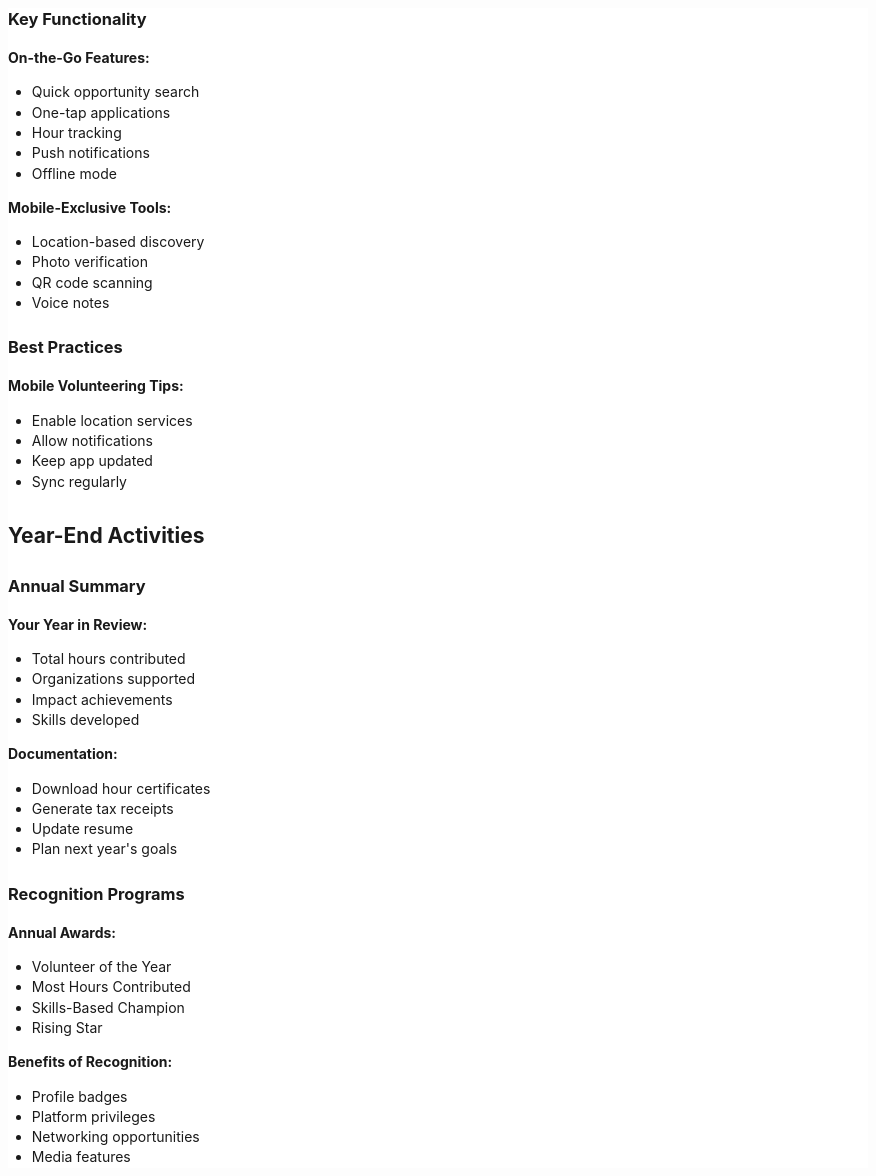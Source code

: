 ### Key Functionality

**On-the-Go Features:**
- Quick opportunity search
- One-tap applications
- Hour tracking
- Push notifications
- Offline mode

**Mobile-Exclusive Tools:**
- Location-based discovery
- Photo verification
- QR code scanning
- Voice notes

### Best Practices

**Mobile Volunteering Tips:**
- Enable location services
- Allow notifications
- Keep app updated
- Sync regularly

## Year-End Activities

### Annual Summary

**Your Year in Review:**
- Total hours contributed
- Organizations supported
- Impact achievements
- Skills developed

**Documentation:**
- Download hour certificates
- Generate tax receipts
- Update resume
- Plan next year's goals

### Recognition Programs

**Annual Awards:**
- Volunteer of the Year
- Most Hours Contributed
- Skills-Based Champion
- Rising Star

**Benefits of Recognition:**
- Profile badges
- Platform privileges
- Networking opportunities
- Media features
